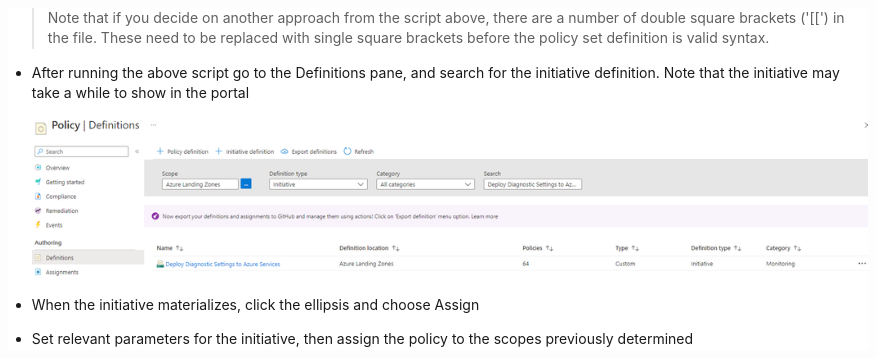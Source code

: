 > Note that if you decide on another approach from the script above, there are a number of double square brackets ('[[') in the file. These need to be replaced with single square brackets before the policy set definition is valid syntax.

- After running the above script go to the Definitions pane, and search for the initiative definition. Note that the initiative may take a while to show in the portal

    ![alz-custom-initiative-def-search](media/alz-update-initiative-with-builtin-01.png)

- When the initiative materializes, click the ellipsis and choose Assign
- Set relevant parameters for the initiative, then assign the policy to the scopes previously determined
